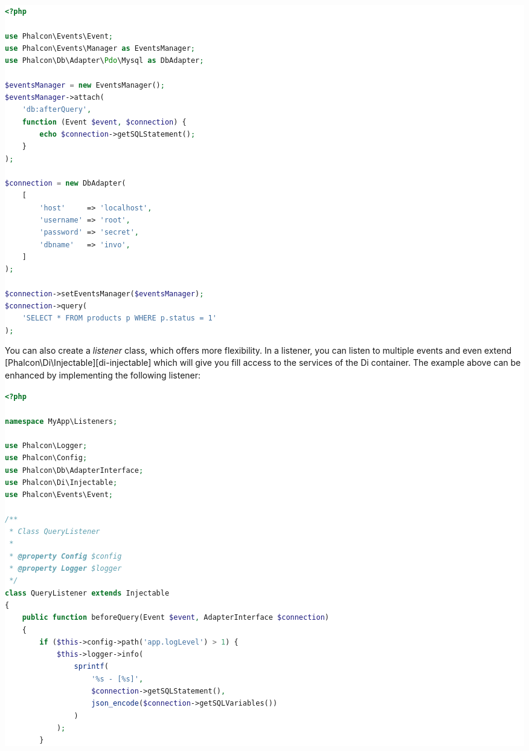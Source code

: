 ```php
<?php

use Phalcon\Events\Event;
use Phalcon\Events\Manager as EventsManager;
use Phalcon\Db\Adapter\Pdo\Mysql as DbAdapter;

$eventsManager = new EventsManager();
$eventsManager->attach(
    'db:afterQuery',
    function (Event $event, $connection) {
        echo $connection->getSQLStatement();
    }
);

$connection = new DbAdapter(
    [
        'host'     => 'localhost',
        'username' => 'root',
        'password' => 'secret',
        'dbname'   => 'invo',
    ]
);

$connection->setEventsManager($eventsManager);
$connection->query(
    'SELECT * FROM products p WHERE p.status = 1'
);
```

You can also create a _listener_ class, which offers more flexibility. In a listener, you can listen to multiple events and even extend \[Phalcon\Di\Injectable\]\[di-injectable\] which will give you fill access to the services of the Di container. The example above can be enhanced by implementing the following listener:

```php
<?php

namespace MyApp\Listeners;

use Phalcon\Logger;
use Phalcon\Config;
use Phalcon\Db\AdapterInterface;
use Phalcon\Di\Injectable;
use Phalcon\Events\Event;

/**
 * Class QueryListener
 *
 * @property Config $config
 * @property Logger $logger
 */
class QueryListener extends Injectable
{
    public function beforeQuery(Event $event, AdapterInterface $connection)
    {
        if ($this->config->path('app.logLevel') > 1) {
            $this->logger->info(
                sprintf(
                    '%s - [%s]',
                    $connection->getSQLStatement(),
                    json_encode($connection->getSQLVariables())
                )
            );
        }
```

[db]: api/phalcon_db
[di-factorydefaul]: api/phalcon_di#di-factorydefault
[events-event]: api/phalcon_events#events-event
[events-eventsawareinterface]: api/phalcon_events#events-eventsawareinterface
[events-exception]: api/phalcon_events#events-exception
[events-manager]: api/phalcon_events#events-manager
[events-managerinterface]: api/phalcon_events#events-managerinterface
[splpriorityqueue]: https://www.php.net/manual/en/class.splpriorityqueue.php